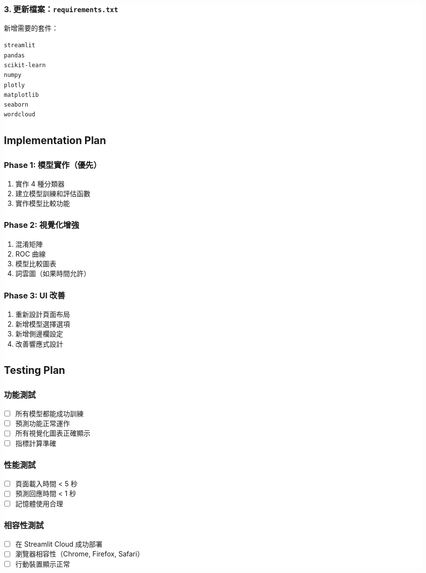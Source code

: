 ### 3. 更新檔案：`requirements.txt`

新增需要的套件：
```
streamlit
pandas
scikit-learn
numpy
plotly
matplotlib
seaborn
wordcloud
```

## Implementation Plan

### Phase 1: 模型實作（優先）
1. 實作 4 種分類器
2. 建立模型訓練和評估函數
3. 實作模型比較功能

### Phase 2: 視覺化增強
1. 混淆矩陣
2. ROC 曲線
3. 模型比較圖表
4. 詞雲圖（如果時間允許）

### Phase 3: UI 改善
1. 重新設計頁面布局
2. 新增模型選擇選項
3. 新增側邊欄設定
4. 改善響應式設計

## Testing Plan

### 功能測試
- [ ] 所有模型都能成功訓練
- [ ] 預測功能正常運作
- [ ] 所有視覺化圖表正確顯示
- [ ] 指標計算準確

### 性能測試
- [ ] 頁面載入時間 < 5 秒
- [ ] 預測回應時間 < 1 秒
- [ ] 記憶體使用合理

### 相容性測試
- [ ] 在 Streamlit Cloud 成功部署
- [ ] 瀏覽器相容性（Chrome, Firefox, Safari）
- [ ] 行動裝置顯示正常
